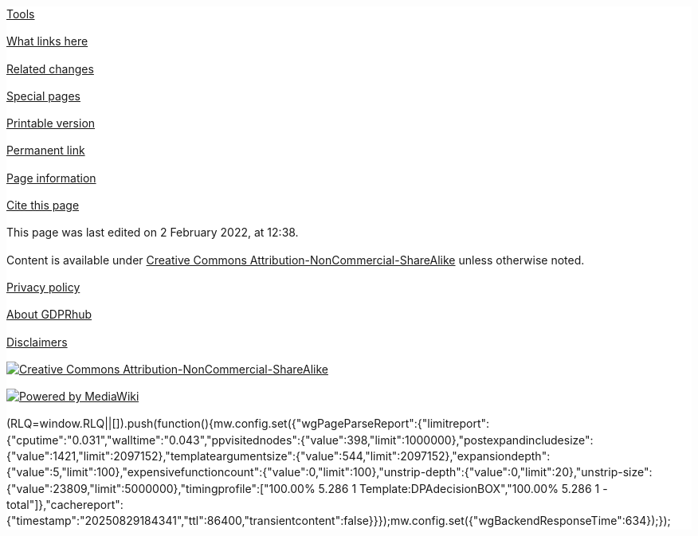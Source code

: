 [Tools](#)

[What links here](/index.php?title=Special:WhatLinksHere/AEPD_\(Spain\)_-_PS/00501/2021 "A list of all wiki pages that link here [j]")

[Related changes](/index.php?title=Special:RecentChangesLinked/AEPD_\(Spain\)_-_PS/00501/2021 "Recent changes in pages linked from this page [k]")

[Special pages](/index.php?title=Special:SpecialPages "A list of all special pages [q]")

[Printable version](javascript:print\(\); "Printable version of this page [p]")

[Permanent link](/index.php?title=AEPD_\(Spain\)_-_PS/00501/2021&oldid=22829 "Permanent link to this revision of this page")

[Page information](/index.php?title=AEPD_\(Spain\)_-_PS/00501/2021&action=info "More information about this page")

[Cite this page](/index.php?title=Special:CiteThisPage&page=AEPD_%28Spain%29_-_PS%2F00501%2F2021&id=22829&wpFormIdentifier=titleform "Information on how to cite this page")

This page was last edited on 2 February 2022, at 12:38.

Content is available under [Creative Commons Attribution-NonCommercial-ShareAlike](https://creativecommons.org/licenses/by-nc-sa/4.0/) unless otherwise noted.

[Privacy policy](/index.php?title=GDPRhub:Privacy_policy)

[About GDPRhub](/index.php?title=GDPRhub:About)

[Disclaimers](/index.php?title=GDPRhub:General_disclaimer)

[![Creative Commons Attribution-NonCommercial-ShareAlike](/resources/assets/licenses/cc-by-nc-sa.png)](https://creativecommons.org/licenses/by-nc-sa/4.0/)

[![Powered by MediaWiki](/resources/assets/poweredby_mediawiki_88x31.png)](https://www.mediawiki.org/)

(RLQ=window.RLQ||\[\]).push(function(){mw.config.set({"wgPageParseReport":{"limitreport":{"cputime":"0.031","walltime":"0.043","ppvisitednodes":{"value":398,"limit":1000000},"postexpandincludesize":{"value":1421,"limit":2097152},"templateargumentsize":{"value":544,"limit":2097152},"expansiondepth":{"value":5,"limit":100},"expensivefunctioncount":{"value":0,"limit":100},"unstrip-depth":{"value":0,"limit":20},"unstrip-size":{"value":23809,"limit":5000000},"timingprofile":\["100.00% 5.286 1 Template:DPAdecisionBOX","100.00% 5.286 1 -total"\]},"cachereport":{"timestamp":"20250829184341","ttl":86400,"transientcontent":false}}});mw.config.set({"wgBackendResponseTime":634});});